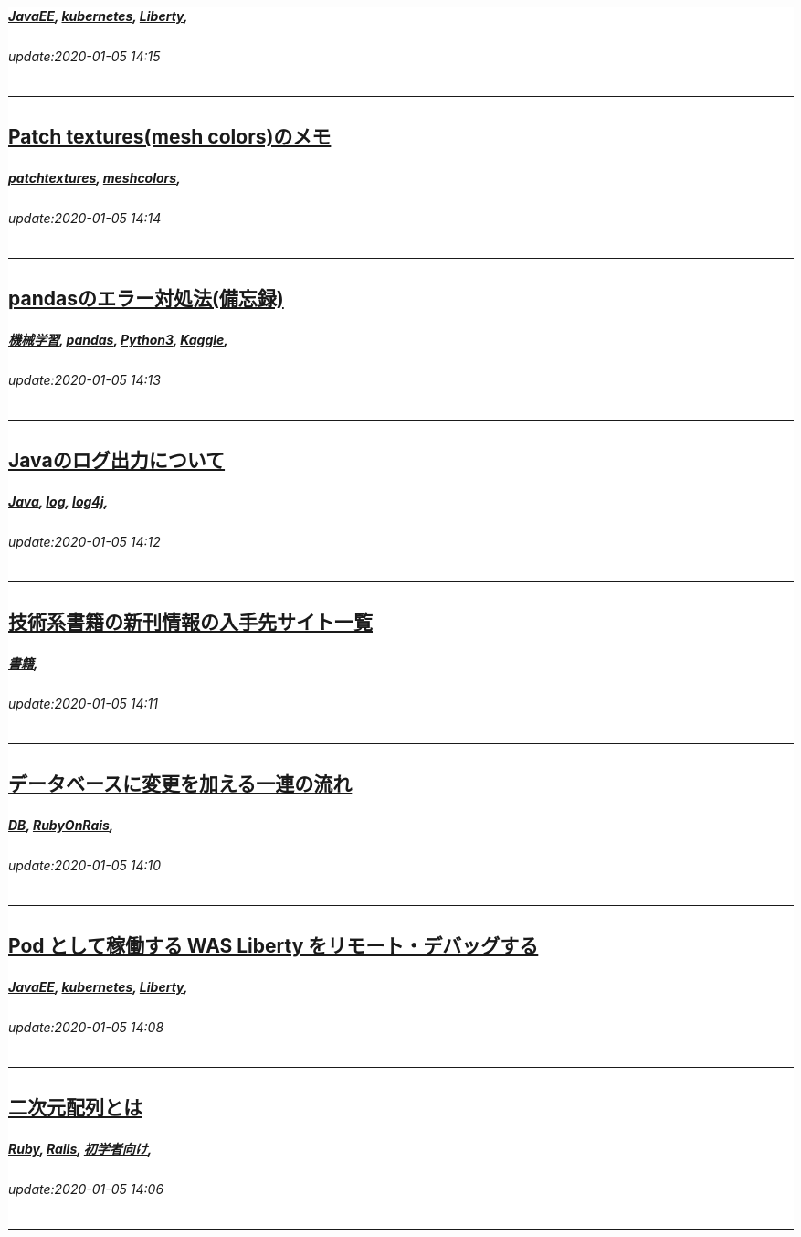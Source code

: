 ##### [JavaEE](https://qiita.com/tags/JavaEE), [kubernetes](https://qiita.com/tags/kubernetes), [Liberty](https://qiita.com/tags/Liberty), 
###### update:2020-01-05 14:15
---
## [Patch textures(mesh colors)のメモ](https://qiita.com/syoyo/items/65ad15c0f5e7e962136d)
##### [patchtextures](https://qiita.com/tags/patchtextures), [meshcolors](https://qiita.com/tags/meshcolors), 
###### update:2020-01-05 14:14
---
## [pandasのエラー対処法(備忘録)](https://qiita.com/DancingEnginee1/items/1c48649d375254a1fbd1)
##### [機械学習](https://qiita.com/tags/機械学習), [pandas](https://qiita.com/tags/pandas), [Python3](https://qiita.com/tags/Python3), [Kaggle](https://qiita.com/tags/Kaggle), 
###### update:2020-01-05 14:13
---
## [Javaのログ出力について](https://qiita.com/kero3/items/0033adca07a585623768)
##### [Java](https://qiita.com/tags/Java), [log](https://qiita.com/tags/log), [log4j](https://qiita.com/tags/log4j), 
###### update:2020-01-05 14:12
---
## [技術系書籍の新刊情報の入手先サイト一覧](https://qiita.com/mh_mobiler/items/cfaebef1e348de7b506c)
##### [書籍](https://qiita.com/tags/書籍), 
###### update:2020-01-05 14:11
---
## [データベースに変更を加える一連の流れ](https://qiita.com/MIRAI1221/items/f495db0df697b7ec0329)
##### [DB](https://qiita.com/tags/DB), [RubyOnRais](https://qiita.com/tags/RubyOnRais), 
###### update:2020-01-05 14:10
---
## [Pod として稼働する WAS Liberty をリモート・デバッグする](https://qiita.com/splendormy/items/ae2aeaa9ced23b5e54b3)
##### [JavaEE](https://qiita.com/tags/JavaEE), [kubernetes](https://qiita.com/tags/kubernetes), [Liberty](https://qiita.com/tags/Liberty), 
###### update:2020-01-05 14:08
---
## [二次元配列とは](https://qiita.com/satreu16/items/f9e6322cf79b916fc041)
##### [Ruby](https://qiita.com/tags/Ruby), [Rails](https://qiita.com/tags/Rails), [初学者向け](https://qiita.com/tags/初学者向け), 
###### update:2020-01-05 14:06
---